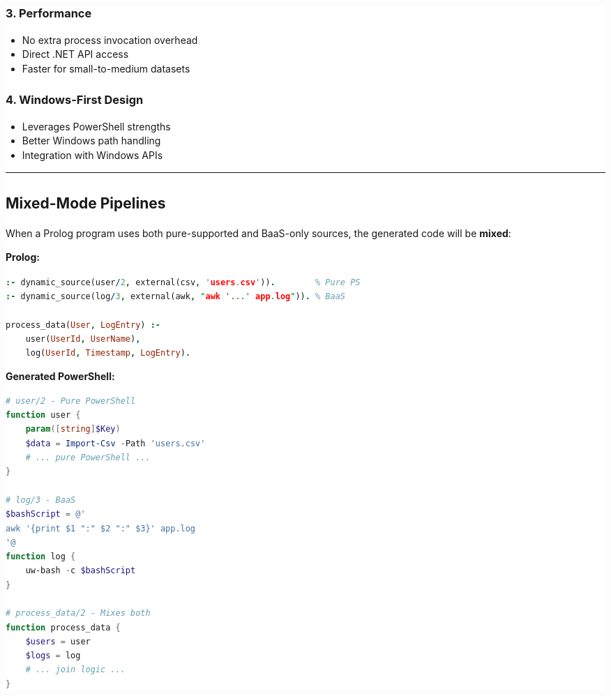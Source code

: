 ### 3. Performance
- No extra process invocation overhead
- Direct .NET API access
- Faster for small-to-medium datasets

### 4. Windows-First Design
- Leverages PowerShell strengths
- Better Windows path handling
- Integration with Windows APIs

---

## Mixed-Mode Pipelines

When a Prolog program uses both pure-supported and BaaS-only sources, the generated code will be **mixed**:

**Prolog:**
```prolog
:- dynamic_source(user/2, external(csv, 'users.csv')).        % Pure PS
:- dynamic_source(log/3, external(awk, "awk '...' app.log")). % BaaS

process_data(User, LogEntry) :-
    user(UserId, UserName),
    log(UserId, Timestamp, LogEntry).
```

**Generated PowerShell:**
```powershell
# user/2 - Pure PowerShell
function user {
    param([string]$Key)
    $data = Import-Csv -Path 'users.csv'
    # ... pure PowerShell ...
}

# log/3 - BaaS
$bashScript = @'
awk '{print $1 ":" $2 ":" $3}' app.log
'@
function log {
    uw-bash -c $bashScript
}

# process_data/2 - Mixes both
function process_data {
    $users = user
    $logs = log
    # ... join logic ...
}
```

